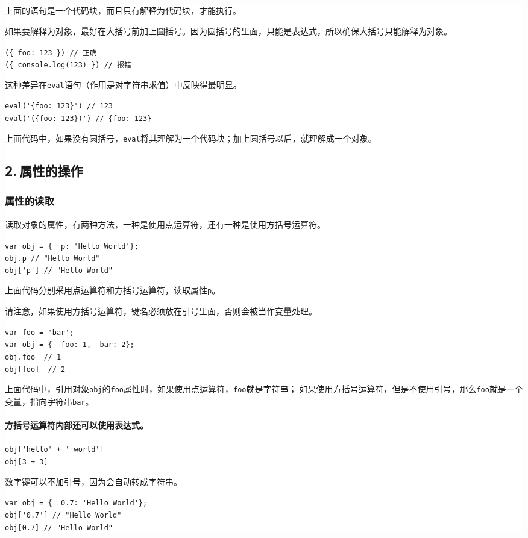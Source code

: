 上面的语句是一个代码块，而且只有解释为代码块，才能执行。

如果要解释为对象，最好在大括号前加上圆括号。因为圆括号的里面，只能是表达式，所以确保大括号只能解释为对象。

```
({ foo: 123 }) // 正确
({ console.log(123) }) // 报错
```

这种差异在`eval`语句（作用是对字符串求值）中反映得最明显。

```JS
eval('{foo: 123}') // 123
eval('({foo: 123})') // {foo: 123}
```

上面代码中，如果没有圆括号，`eval`将其理解为一个代码块；加上圆括号以后，就理解成一个对象。

## 2. 属性的操作

### 属性的读取

读取对象的属性，有两种方法，一种是使用点运算符，还有一种是使用方括号运算符。

```JS
var obj = {  p: 'Hello World'};
obj.p // "Hello World"
obj['p'] // "Hello World"
```

上面代码分别采用点运算符和方括号运算符，读取属性`p`。

请注意，如果使用方括号运算符，键名必须放在引号里面，否则会被当作变量处理。

```JS
var foo = 'bar';
var obj = {  foo: 1,  bar: 2};
obj.foo  // 1
obj[foo]  // 2
```

上面代码中，引用对象`obj`的`foo`属性时，如果使用点运算符，`foo`就是字符串；
如果使用方括号运算符，但是不使用引号，那么`foo`就是一个变量，指向字符串`bar`。

#### 方括号运算符内部还可以使用表达式。

```JS
obj['hello' + ' world']
obj[3 + 3]
```

数字键可以不加引号，因为会自动转成字符串。

```JS
var obj = {  0.7: 'Hello World'};
obj['0.7'] // "Hello World"
obj[0.7] // "Hello World"
```
